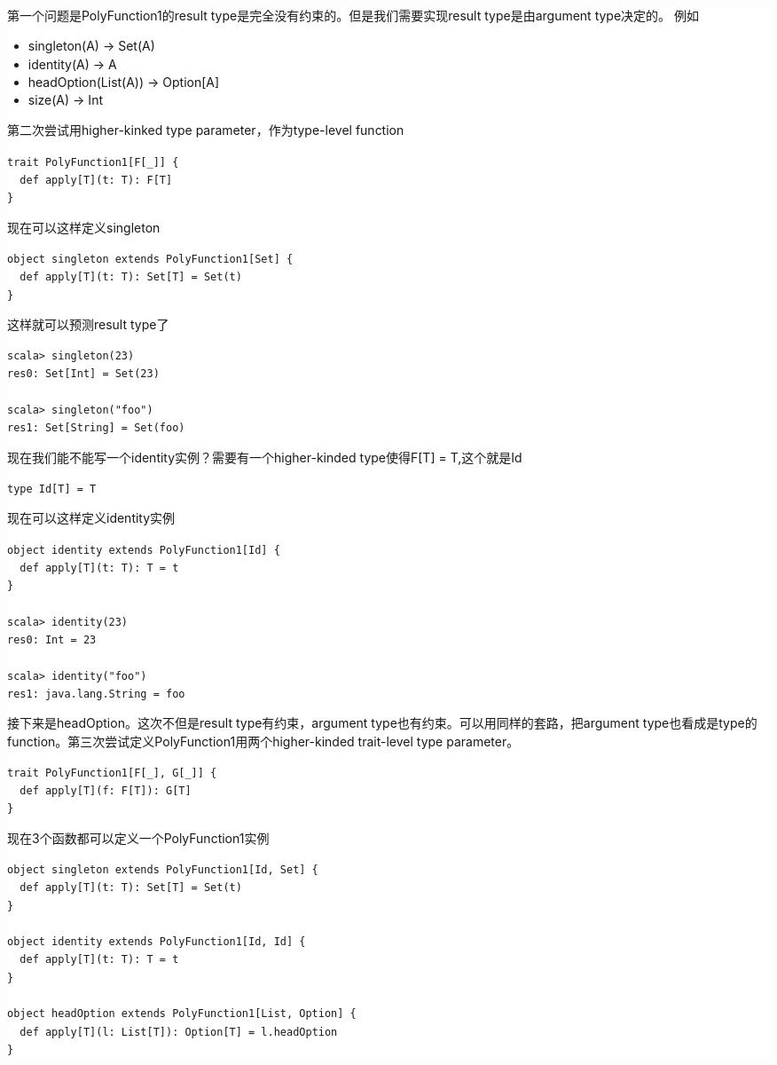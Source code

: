第一个问题是PolyFunction1的result type是完全没有约束的。但是我们需要实现result type是由argument type决定的。
例如
- singleton(A) -> Set(A)
- identity(A) -> A
- headOption(List(A)) -> Option[A]
- size(A) -> Int

第二次尝试用higher-kinked type parameter，作为type-level function
```
trait PolyFunction1[F[_]] {
  def apply[T](t: T): F[T]
}
```
现在可以这样定义singleton
```
object singleton extends PolyFunction1[Set] {
  def apply[T](t: T): Set[T] = Set(t)
}
```
这样就可以预测result type了
```
scala> singleton(23)
res0: Set[Int] = Set(23)

scala> singleton("foo")
res1: Set[String] = Set(foo)
```
现在我们能不能写一个identity实例？需要有一个higher-kinded type使得F[T] = T,这个就是Id
```
type Id[T] = T
```
现在可以这样定义identity实例
```
object identity extends PolyFunction1[Id] {
  def apply[T](t: T): T = t
}

scala> identity(23)
res0: Int = 23

scala> identity("foo")
res1: java.lang.String = foo
```

接下来是headOption。这次不但是result type有约束，argument type也有约束。可以用同样的套路，把argument type也看成是type的function。第三次尝试定义PolyFunction1用两个higher-kinded trait-level type parameter。
```
trait PolyFunction1[F[_], G[_]] {
  def apply[T](f: F[T]): G[T]
}
```

现在3个函数都可以定义一个PolyFunction1实例
```
object singleton extends PolyFunction1[Id, Set] {
  def apply[T](t: T): Set[T] = Set(t)
}

object identity extends PolyFunction1[Id, Id] {
  def apply[T](t: T): T = t
}

object headOption extends PolyFunction1[List, Option] {
  def apply[T](l: List[T]): Option[T] = l.headOption
}
```
